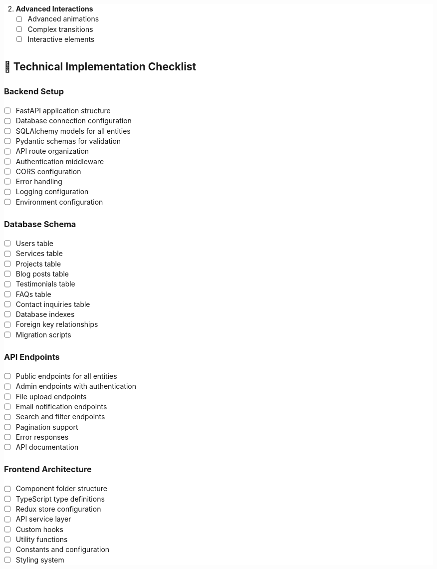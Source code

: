 2. **Advanced Interactions**
   - [ ] Advanced animations
   - [ ] Complex transitions
   - [ ] Interactive elements

## 🔧 Technical Implementation Checklist

### Backend Setup
- [ ] FastAPI application structure
- [ ] Database connection configuration
- [ ] SQLAlchemy models for all entities
- [ ] Pydantic schemas for validation
- [ ] API route organization
- [ ] Authentication middleware
- [ ] CORS configuration
- [ ] Error handling
- [ ] Logging configuration
- [ ] Environment configuration

### Database Schema
- [ ] Users table
- [ ] Services table
- [ ] Projects table
- [ ] Blog posts table
- [ ] Testimonials table
- [ ] FAQs table
- [ ] Contact inquiries table
- [ ] Database indexes
- [ ] Foreign key relationships
- [ ] Migration scripts

### API Endpoints
- [ ] Public endpoints for all entities
- [ ] Admin endpoints with authentication
- [ ] File upload endpoints
- [ ] Email notification endpoints
- [ ] Search and filter endpoints
- [ ] Pagination support
- [ ] Error responses
- [ ] API documentation

### Frontend Architecture
- [ ] Component folder structure
- [ ] TypeScript type definitions
- [ ] Redux store configuration
- [ ] API service layer
- [ ] Custom hooks
- [ ] Utility functions
- [ ] Constants and configuration
- [ ] Styling system
